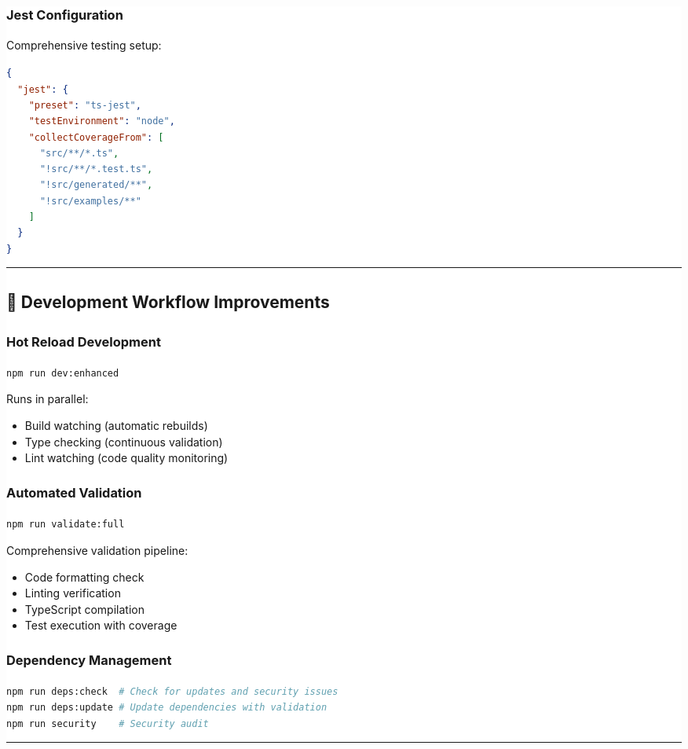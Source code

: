 ### Jest Configuration

Comprehensive testing setup:

```json
{
  "jest": {
    "preset": "ts-jest",
    "testEnvironment": "node",
    "collectCoverageFrom": [
      "src/**/*.ts",
      "!src/**/*.test.ts",
      "!src/generated/**",
      "!src/examples/**"
    ]
  }
}
```

---

## 🚀 Development Workflow Improvements

### Hot Reload Development

```bash
npm run dev:enhanced
```

Runs in parallel:
- Build watching (automatic rebuilds)
- Type checking (continuous validation)
- Lint watching (code quality monitoring)

### Automated Validation

```bash
npm run validate:full
```

Comprehensive validation pipeline:
- Code formatting check
- Linting verification
- TypeScript compilation
- Test execution with coverage

### Dependency Management

```bash
npm run deps:check  # Check for updates and security issues
npm run deps:update # Update dependencies with validation
npm run security    # Security audit
```

---